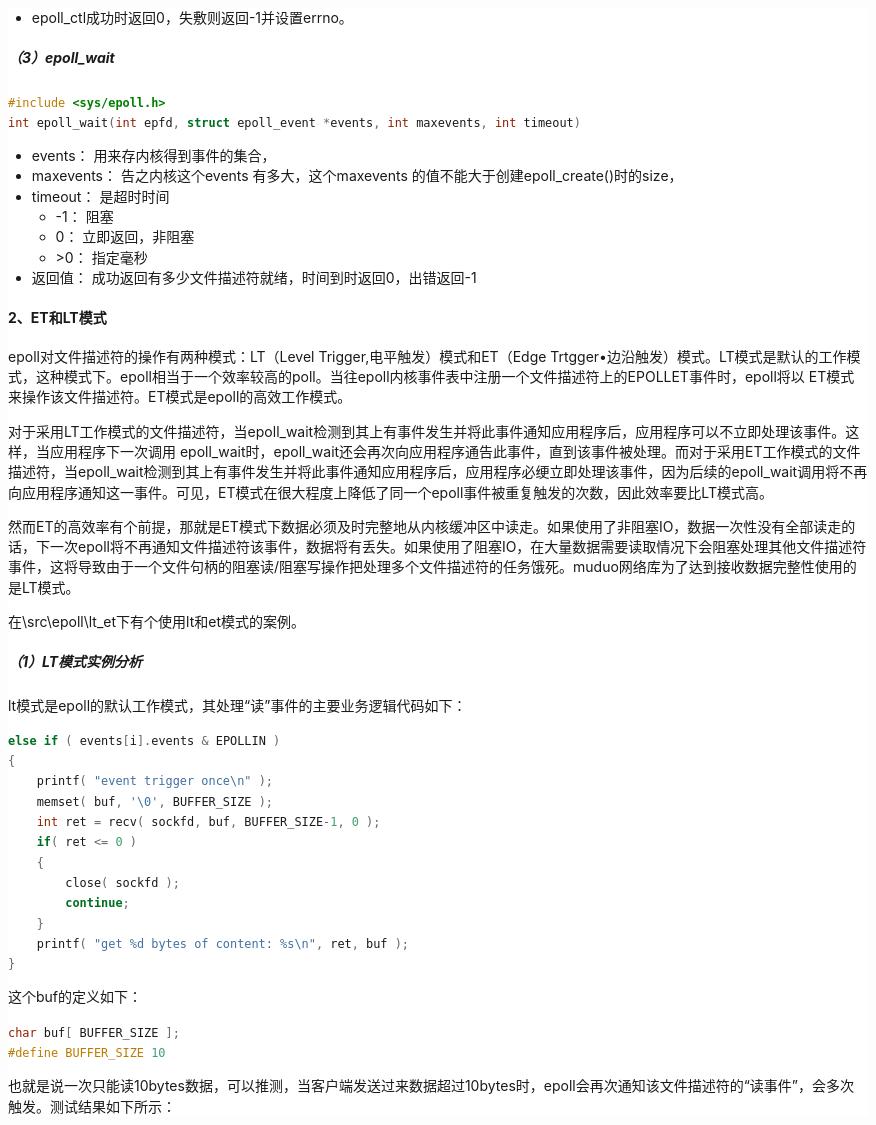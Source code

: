 * epoll_ctl成功时返回0，失敷则返回-1并设置errno。

##### （3）epoll_wait
```c
#include <sys/epoll.h>
int epoll_wait(int epfd, struct epoll_event *events, int maxevents, int timeout)
```

* events： 用来存内核得到事件的集合，
* maxevents： 告之内核这个events 有多大，这个maxevents 的值不能大于创建epoll_create()时的size，
* timeout： 是超时时间
    * -1： 阻塞
    * 0： 立即返回，非阻塞
    * \>0： 指定毫秒
* 返回值： 成功返回有多少文件描述符就绪，时间到时返回0，出错返回-1

#### 2、ET和LT模式

epoll对文件描述符的操作有两种模式：LT（Level Trigger,电平触发）模式和ET（Edge Trtgger•边沿触发）模式。LT模式是默认的工作模式，这种模式下。epoll相当于一个效率较高的poll。当往epoll内核事件表中注册一个文件描述符上的EPOLLET事件时，epoll将以 ET模式来操作该文件描述符。ET模式是epoll的高效工作模式。

对于采用LT工作模式的文件描述符，当epoll_wait检测到其上有事件发生并将此事件通知应用程序后，应用程序可以不立即处理该事件。这样，当应用程序下一次调用 epoll_wait时，epoll_wait还会再次向应用程序通告此事件，直到该事件被处理。而对于采用ET工作模式的文件描述符，当epoll_wait检测到其上有事件发生并将此事件通知应用程序后，应用程序必绠立即处理该事件，因为后续的epoll_wait调用将不再向应用程序通知这一事件。可见，ET模式在很大程度上降低了同一个epoll事件被重复触发的次数，因此效率要比LT模式高。

然而ET的高效率有个前提，那就是ET模式下数据必须及时完整地从内核缓冲区中读走。如果使用了非阻塞IO，数据一次性没有全部读走的话，下一次epoll将不再通知文件描述符该事件，数据将有丢失。如果使用了阻塞IO，在大量数据需要读取情况下会阻塞处理其他文件描述符事件，这将导致由于一个文件句柄的阻塞读/阻塞写操作把处理多个文件描述符的任务饿死。muduo网络库为了达到接收数据完整性使用的是LT模式。

在\src\epoll\lt_et下有个使用lt和et模式的案例。

##### （1）LT模式实例分析

lt模式是epoll的默认工作模式，其处理“读”事件的主要业务逻辑代码如下：
```c
else if ( events[i].events & EPOLLIN )
{
    printf( "event trigger once\n" );
    memset( buf, '\0', BUFFER_SIZE );
    int ret = recv( sockfd, buf, BUFFER_SIZE-1, 0 );
    if( ret <= 0 )
    {
        close( sockfd );
        continue;
    }
    printf( "get %d bytes of content: %s\n", ret, buf );
}
```
这个buf的定义如下：
```c
char buf[ BUFFER_SIZE ];
#define BUFFER_SIZE 10
```
也就是说一次只能读10bytes数据，可以推测，当客户端发送过来数据超过10bytes时，epoll会再次通知该文件描述符的“读事件”，会多次触发。测试结果如下所示：
